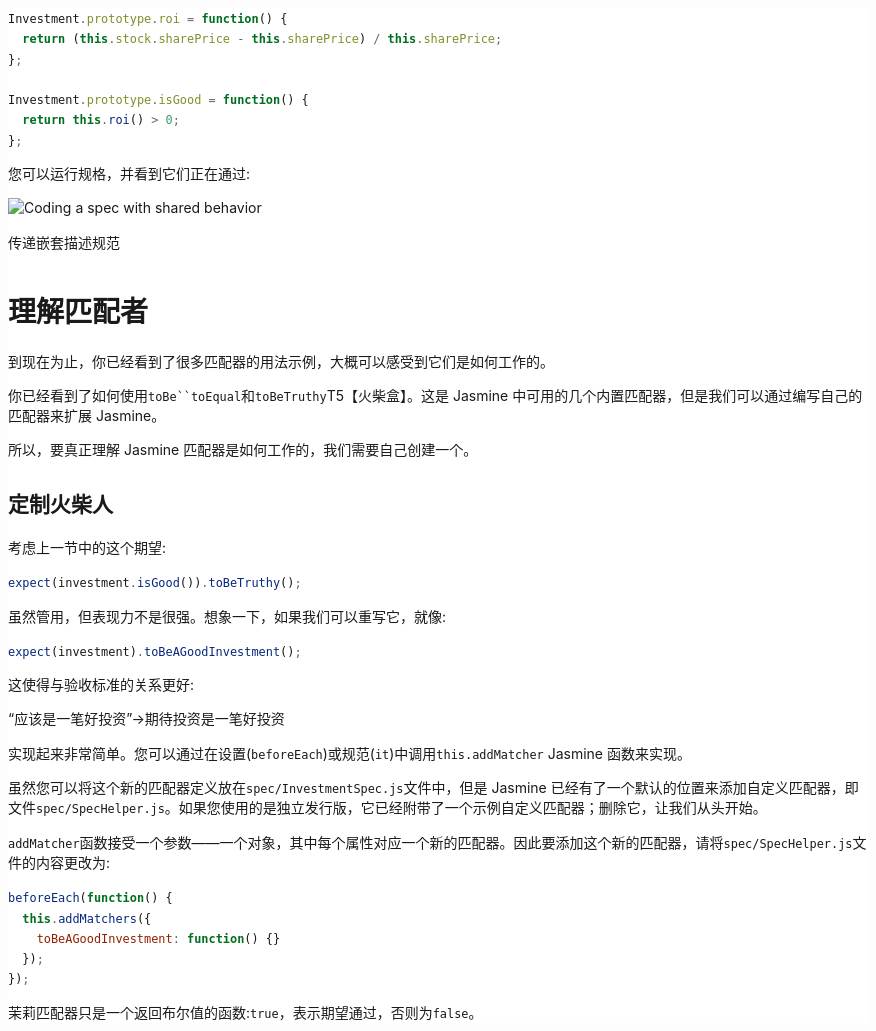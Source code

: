 ```js
Investment.prototype.roi = function() {
  return (this.stock.sharePrice - this.sharePrice) / this.sharePrice;
};

Investment.prototype.isGood = function() {
  return this.roi() > 0;
};
```

您可以运行规格，并看到它们正在通过:

![Coding a spec with shared behavior](graphics/7204_02_14.jpg)

传递嵌套描述规范

# 理解匹配者

到现在为止，你已经看到了很多匹配器的用法示例，大概可以感受到它们是如何工作的。

你已经看到了如何使用`toBe``toEqual`和`toBeTruthy`T5【火柴盒】。这是 Jasmine 中可用的几个内置匹配器，但是我们可以通过编写自己的匹配器来扩展 Jasmine。

所以，要真正理解 Jasmine 匹配器是如何工作的，我们需要自己创建一个。

## 定制火柴人

考虑上一节中的这个期望:

```js
expect(investment.isGood()).toBeTruthy();
```

虽然管用，但表现力不是很强。想象一下，如果我们可以重写它，就像:

```js
expect(investment).toBeAGoodInvestment();
```

这使得与验收标准的关系更好:

“应该是一笔好投资”→期待投资是一笔好投资

实现起来非常简单。您可以通过在设置(`beforeEach`)或规范(`it`)中调用`this.addMatcher` Jasmine 函数来实现。

虽然您可以将这个新的匹配器定义放在`spec/InvestmentSpec.js`文件中，但是 Jasmine 已经有了一个默认的位置来添加自定义匹配器，即文件`spec/SpecHelper.js`。如果您使用的是独立发行版，它已经附带了一个示例自定义匹配器；删除它，让我们从头开始。

`addMatcher`函数接受一个参数——一个对象，其中每个属性对应一个新的匹配器。因此要添加这个新的匹配器，请将`spec/SpecHelper.js`文件的内容更改为:

```js
beforeEach(function() {
  this.addMatchers({
    toBeAGoodInvestment: function() {}
  });
});
```

茉莉匹配器只是一个返回布尔值的函数:`true`，表示期望通过，否则为`false`。
